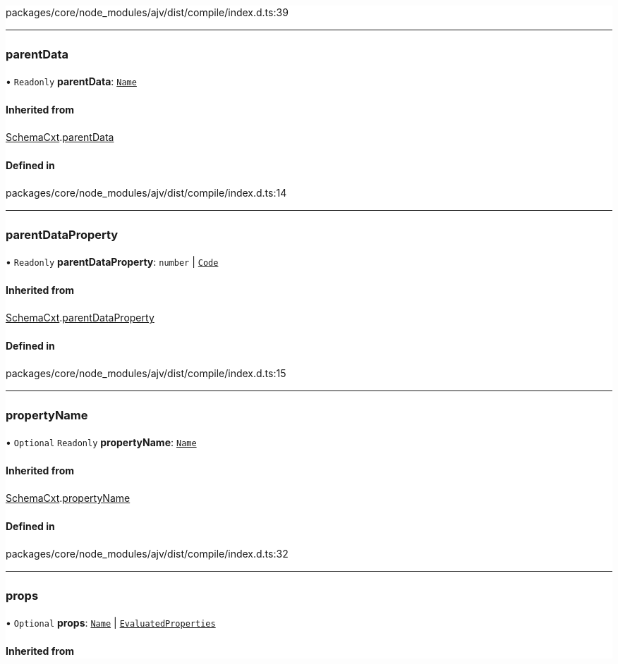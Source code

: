 packages/core/node_modules/ajv/dist/compile/index.d.ts:39

___

### parentData

• `Readonly` **parentData**: [`Name`](../wiki/@lotusengine.core.%3Cinternal%3E.Name)

#### Inherited from

[SchemaCxt](../wiki/@lotusengine.core.%3Cinternal%3E.SchemaCxt).[parentData](../wiki/@lotusengine.core.%3Cinternal%3E.SchemaCxt#parentdata)

#### Defined in

packages/core/node_modules/ajv/dist/compile/index.d.ts:14

___

### parentDataProperty

• `Readonly` **parentDataProperty**: `number` \| [`Code`](../wiki/@lotusengine.core.%3Cinternal%3E#code)

#### Inherited from

[SchemaCxt](../wiki/@lotusengine.core.%3Cinternal%3E.SchemaCxt).[parentDataProperty](../wiki/@lotusengine.core.%3Cinternal%3E.SchemaCxt#parentdataproperty)

#### Defined in

packages/core/node_modules/ajv/dist/compile/index.d.ts:15

___

### propertyName

• `Optional` `Readonly` **propertyName**: [`Name`](../wiki/@lotusengine.core.%3Cinternal%3E.Name)

#### Inherited from

[SchemaCxt](../wiki/@lotusengine.core.%3Cinternal%3E.SchemaCxt).[propertyName](../wiki/@lotusengine.core.%3Cinternal%3E.SchemaCxt#propertyname)

#### Defined in

packages/core/node_modules/ajv/dist/compile/index.d.ts:32

___

### props

• `Optional` **props**: [`Name`](../wiki/@lotusengine.core.%3Cinternal%3E.Name) \| [`EvaluatedProperties`](../wiki/@lotusengine.core.%3Cinternal%3E#evaluatedproperties)

#### Inherited from
